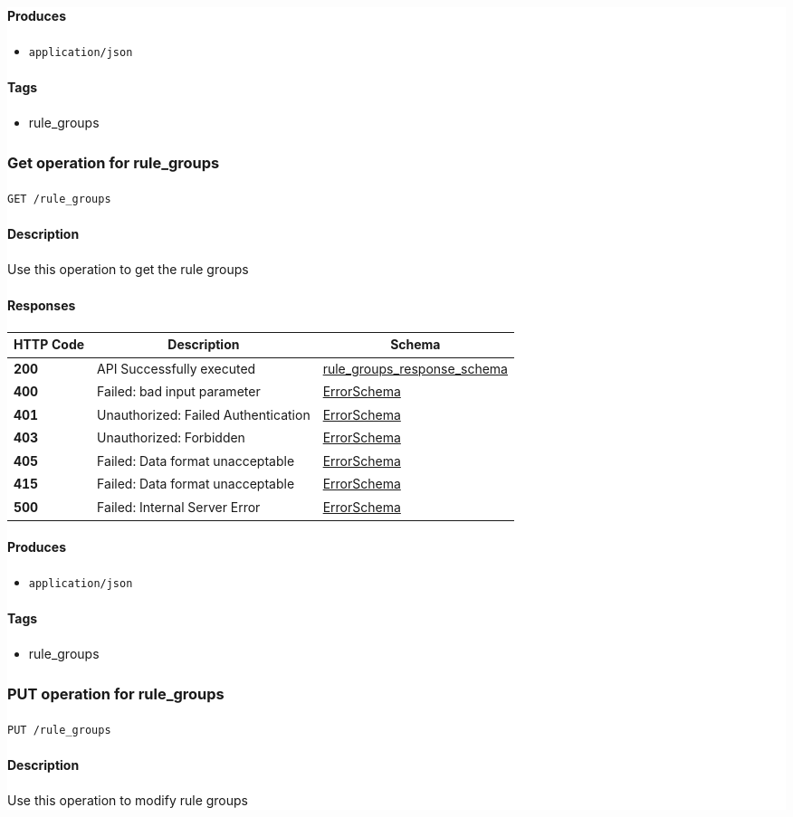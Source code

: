 
#### Produces

* `application/json`


#### Tags

* rule\_groups


<a name="rule\_groups-get"></a>
### Get operation for rule\_groups
```
GET /rule_groups
```


#### Description
Use this operation to get the rule groups


#### Responses

|HTTP Code|Description|Schema|
|---|---|---|
|**200**|API Successfully executed|[rule\_groups\_response\_schema](#rule\_groups\_response\_schema)|
|**400**|Failed: bad input parameter|[ErrorSchema](#errorschema)|
|**401**|Unauthorized: Failed Authentication|[ErrorSchema](#errorschema)|
|**403**|Unauthorized: Forbidden|[ErrorSchema](#errorschema)|
|**405**|Failed: Data format unacceptable|[ErrorSchema](#errorschema)|
|**415**|Failed: Data format unacceptable|[ErrorSchema](#errorschema)|
|**500**|Failed: Internal Server Error|[ErrorSchema](#errorschema)|


#### Produces

* `application/json`


#### Tags

* rule\_groups


<a name="rule\_groups-put"></a>
### PUT operation for rule\_groups
```
PUT /rule_groups
```


#### Description
Use this operation to modify rule groups
